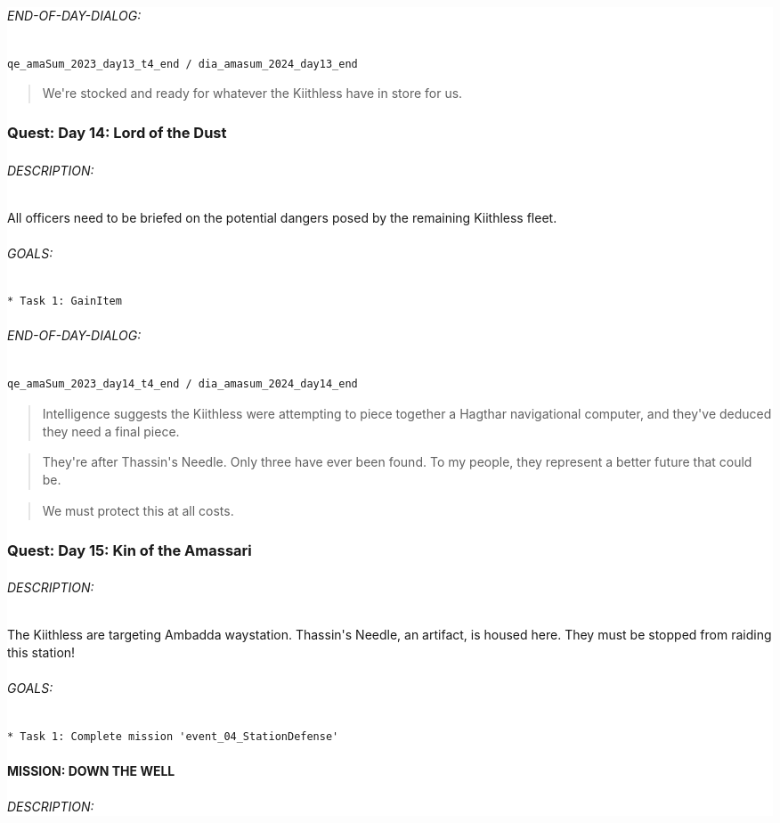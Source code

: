 

###### END-OF-DAY-DIALOG:



`qe_amaSum_2023_day13_t4_end / dia_amasum_2024_day13_end`
> We're stocked and ready for whatever the Kiithless have in store for us.





### Quest: Day 14: Lord of the Dust


###### DESCRIPTION:


All officers need to be briefed on the potential dangers posed by the remaining Kiithless fleet.


###### GOALS:


	* Task 1: GainItem



###### END-OF-DAY-DIALOG:



`qe_amaSum_2023_day14_t4_end / dia_amasum_2024_day14_end`
> Intelligence suggests the Kiithless were attempting to piece together a Hagthar navigational computer, and they've deduced they need a final piece.

> They're after Thassin's Needle. Only three have ever been found. To my people, they represent a better future that could be.

> We must protect this at all costs.





### Quest: Day 15: Kin of the Amassari


###### DESCRIPTION:


The Kiithless are targeting Ambadda waystation. Thassin's Needle, an artifact, is housed here. They must be stopped from raiding this station!


###### GOALS:


	* Task 1: Complete mission 'event_04_StationDefense'



#### MISSION: DOWN THE WELL

###### DESCRIPTION:


